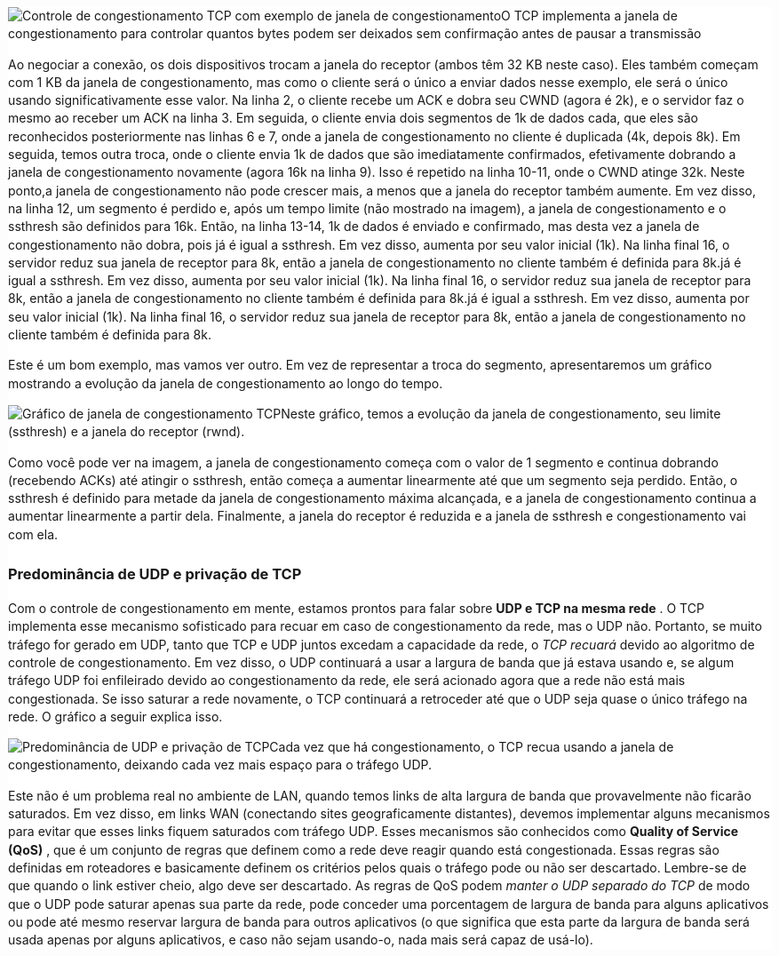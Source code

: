 ![Controle de congestionamento TCP com exemplo de janela de congestionamento](https://www.ictshore.com/wp-content/uploads/2016/12/1017-08-TCP_congestion_control.png)O TCP implementa a janela de congestionamento para controlar quantos bytes podem ser deixados sem confirmação antes de pausar a transmissão

Ao negociar a conexão, os dois dispositivos trocam a janela do receptor (ambos têm 32 KB neste caso). Eles também começam com 1 KB da janela de congestionamento, mas como o cliente será o único a enviar dados nesse exemplo, ele será o único usando significativamente esse valor. Na linha 2, o cliente recebe um ACK e dobra seu CWND (agora é 2k), e o servidor faz o mesmo ao receber um ACK na linha 3. Em seguida, o cliente envia dois segmentos de 1k de dados cada, que eles são reconhecidos posteriormente nas linhas 6 e 7, onde a janela de congestionamento no cliente é duplicada (4k, depois 8k). Em seguida, temos outra troca, onde o cliente envia 1k de dados que são imediatamente confirmados, efetivamente dobrando a janela de congestionamento novamente (agora 16k na linha 9). Isso é repetido na linha 10-11, onde o CWND atinge 32k. Neste ponto,a janela de congestionamento não pode crescer mais, a menos que a janela do receptor também aumente. Em vez disso, na linha 12, um segmento é perdido e, após um tempo limite (não mostrado na imagem), a janela de congestionamento e o ssthresh são definidos para 16k. Então, na linha 13-14, 1k de dados é enviado e confirmado, mas desta vez a janela de congestionamento não dobra, pois já é igual a ssthresh. Em vez disso, aumenta por seu valor inicial (1k). Na linha final 16, o servidor reduz sua janela de receptor para 8k, então a janela de congestionamento no cliente também é definida para 8k.já é igual a ssthresh. Em vez disso, aumenta por seu valor inicial (1k). Na linha final 16, o servidor reduz sua janela de receptor para 8k, então a janela de congestionamento no cliente também é definida para 8k.já é igual a ssthresh. Em vez disso, aumenta por seu valor inicial (1k). Na linha final 16, o servidor reduz sua janela de receptor para 8k, então a janela de congestionamento no cliente também é definida para 8k.

Este é um bom exemplo, mas vamos ver outro. Em vez de representar a troca do segmento, apresentaremos um gráfico mostrando a evolução da janela de congestionamento ao longo do tempo.

![Gráfico de janela de congestionamento TCP](https://www.ictshore.com/wp-content/uploads/2016/12/1017-09-TCP_congestion_window.png)Neste gráfico, temos a evolução da janela de congestionamento, seu limite (ssthresh) e a janela do receptor (rwnd).

Como você pode ver na imagem, a janela de congestionamento começa com o valor de 1 segmento e continua dobrando (recebendo ACKs) até atingir o ssthresh, então começa a aumentar linearmente até que um segmento seja perdido. Então, o ssthresh é definido para metade da janela de congestionamento máxima alcançada, e a janela de congestionamento continua a aumentar linearmente a partir dela. Finalmente, a janela do receptor é reduzida e a janela de ssthresh e congestionamento vai com ela.

### Predominância de UDP e privação de TCP

Com o controle de congestionamento em mente, estamos prontos para falar sobre **UDP e TCP na mesma rede** . O TCP implementa esse mecanismo sofisticado para recuar em caso de congestionamento da rede, mas o UDP não. Portanto, se muito tráfego for gerado em UDP, tanto que TCP e UDP juntos excedam a capacidade da rede, o *TCP recuará* devido ao algoritmo de controle de congestionamento. Em vez disso, o UDP continuará a usar a largura de banda que já estava usando e, se algum tráfego UDP foi enfileirado devido ao congestionamento da rede, ele será acionado agora que a rede não está mais congestionada. Se isso saturar a rede novamente, o TCP continuará a retroceder até que o UDP seja quase o único tráfego na rede. O gráfico a seguir explica isso.

![Predominância de UDP e privação de TCP](https://www.ictshore.com/wp-content/uploads/2016/12/1017-10-TCP_starvation-1.png)Cada vez que há congestionamento, o TCP recua usando a janela de congestionamento, deixando cada vez mais espaço para o tráfego UDP.

Este não é um problema real no ambiente de LAN, quando temos links de alta largura de banda que provavelmente não ficarão saturados. Em vez disso, em links WAN (conectando sites geograficamente distantes), devemos implementar alguns mecanismos para evitar que esses links fiquem saturados com tráfego UDP. Esses mecanismos são conhecidos como **Quality of Service (QoS)** , que é um conjunto de regras que definem como a rede deve reagir quando está congestionada. Essas regras são definidas em roteadores e basicamente definem os critérios pelos quais o tráfego pode ou não ser descartado. Lembre-se de que quando o link estiver cheio, algo deve ser descartado. As regras de QoS podem *manter o UDP separado do TCP* de modo que o UDP pode saturar apenas sua parte da rede, pode conceder uma porcentagem de largura de banda para alguns aplicativos ou pode até mesmo reservar largura de banda para outros aplicativos (o que significa que esta parte da largura de banda será usada apenas por alguns aplicativos, e caso não sejam usando-o, nada mais será capaz de usá-lo).
